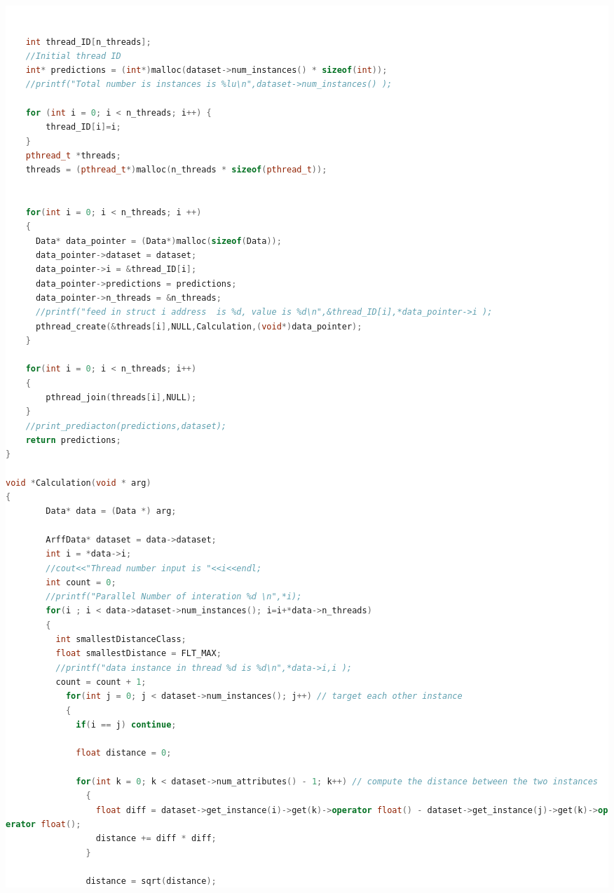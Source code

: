 ```c++


    int thread_ID[n_threads];
    //Initial thread ID
    int* predictions = (int*)malloc(dataset->num_instances() * sizeof(int));
    //printf("Total number is instances is %lu\n",dataset->num_instances() );

    for (int i = 0; i < n_threads; i++) {
        thread_ID[i]=i;
    }
    pthread_t *threads;
    threads = (pthread_t*)malloc(n_threads * sizeof(pthread_t));


    for(int i = 0; i < n_threads; i ++)
    {
      Data* data_pointer = (Data*)malloc(sizeof(Data));
      data_pointer->dataset = dataset;
      data_pointer->i = &thread_ID[i];
      data_pointer->predictions = predictions;
      data_pointer->n_threads = &n_threads;
      //printf("feed in struct i address  is %d, value is %d\n",&thread_ID[i],*data_pointer->i );
      pthread_create(&threads[i],NULL,Calculation,(void*)data_pointer);
    }

    for(int i = 0; i < n_threads; i++)
    {
        pthread_join(threads[i],NULL);
    }
    //print_prediacton(predictions,dataset);
    return predictions;
}

void *Calculation(void * arg)
{
        Data* data = (Data *) arg;

        ArffData* dataset = data->dataset;
        int i = *data->i;
        //cout<<"Thread number input is "<<i<<endl;
        int count = 0;
        //printf("Parallel Number of interation %d \n",*i);
        for(i ; i < data->dataset->num_instances(); i=i+*data->n_threads)
        {
          int smallestDistanceClass;
          float smallestDistance = FLT_MAX;
          //printf("data instance in thread %d is %d\n",*data->i,i );
          count = count + 1;
            for(int j = 0; j < dataset->num_instances(); j++) // target each other instance
            {
              if(i == j) continue;

              float distance = 0;

              for(int k = 0; k < dataset->num_attributes() - 1; k++) // compute the distance between the two instances
                {
                  float diff = dataset->get_instance(i)->get(k)->operator float() - dataset->get_instance(j)->get(k)->operator float();
                  distance += diff * diff;
                }

                distance = sqrt(distance);
```
